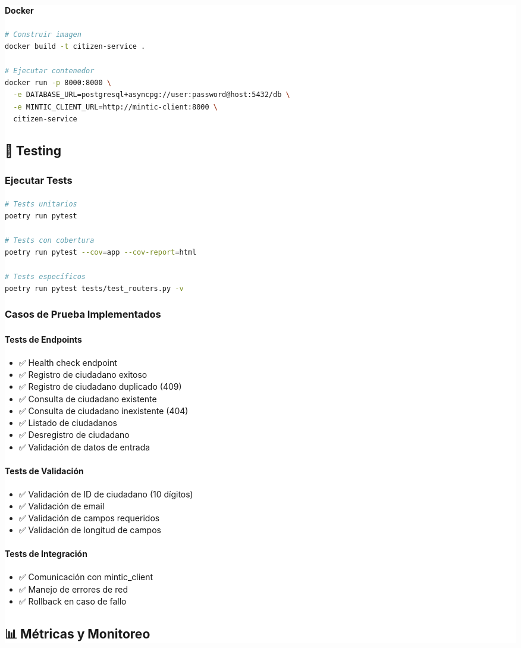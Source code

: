 #### Docker
```bash
# Construir imagen
docker build -t citizen-service .

# Ejecutar contenedor
docker run -p 8000:8000 \
  -e DATABASE_URL=postgresql+asyncpg://user:password@host:5432/db \
  -e MINTIC_CLIENT_URL=http://mintic-client:8000 \
  citizen-service
```

## 🧪 Testing

### Ejecutar Tests
```bash
# Tests unitarios
poetry run pytest

# Tests con cobertura
poetry run pytest --cov=app --cov-report=html

# Tests específicos
poetry run pytest tests/test_routers.py -v
```

### Casos de Prueba Implementados

#### Tests de Endpoints
- ✅ Health check endpoint
- ✅ Registro de ciudadano exitoso
- ✅ Registro de ciudadano duplicado (409)
- ✅ Consulta de ciudadano existente
- ✅ Consulta de ciudadano inexistente (404)
- ✅ Listado de ciudadanos
- ✅ Desregistro de ciudadano
- ✅ Validación de datos de entrada

#### Tests de Validación
- ✅ Validación de ID de ciudadano (10 dígitos)
- ✅ Validación de email
- ✅ Validación de campos requeridos
- ✅ Validación de longitud de campos

#### Tests de Integración
- ✅ Comunicación con mintic_client
- ✅ Manejo de errores de red
- ✅ Rollback en caso de fallo

## 📊 Métricas y Monitoreo
